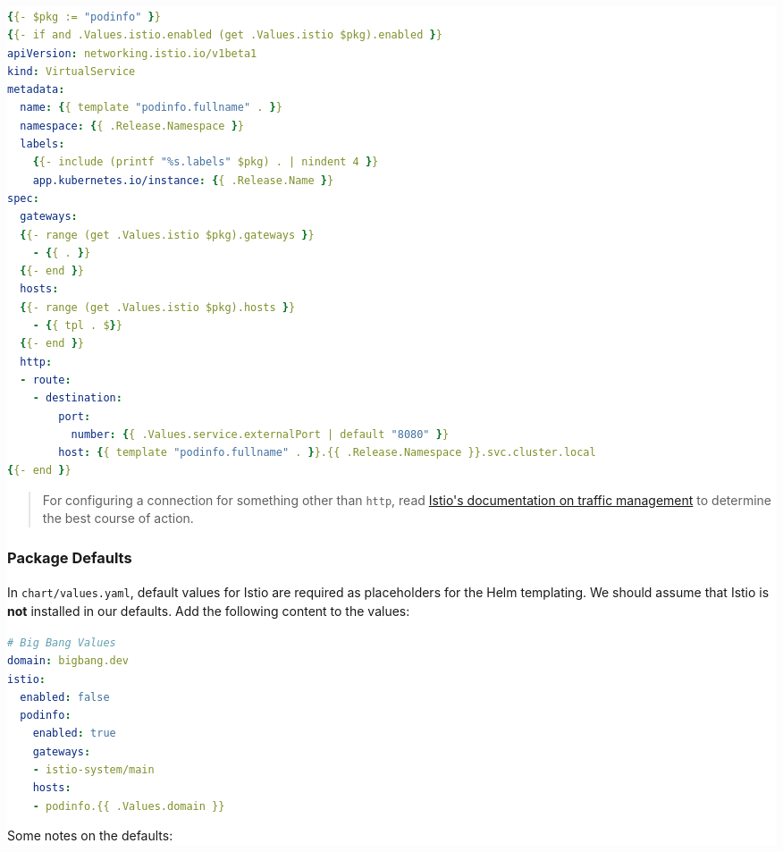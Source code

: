 ```yaml
{{- $pkg := "podinfo" }}
{{- if and .Values.istio.enabled (get .Values.istio $pkg).enabled }}
apiVersion: networking.istio.io/v1beta1
kind: VirtualService
metadata:
  name: {{ template "podinfo.fullname" . }}
  namespace: {{ .Release.Namespace }}
  labels:
    {{- include (printf "%s.labels" $pkg) . | nindent 4 }}
    app.kubernetes.io/instance: {{ .Release.Name }}
spec:
  gateways:
  {{- range (get .Values.istio $pkg).gateways }}
    - {{ . }}
  {{- end }}
  hosts:
  {{- range (get .Values.istio $pkg).hosts }}
    - {{ tpl . $}}
  {{- end }}
  http:
  - route:
    - destination:
        port:
          number: {{ .Values.service.externalPort | default "8080" }}
        host: {{ template "podinfo.fullname" . }}.{{ .Release.Namespace }}.svc.cluster.local
{{- end }}
```

> For configuring a connection for something other than `http`, read  [Istio's documentation on traffic management](https://istio.io/latest/docs/ops/configuration/traffic-management/) to determine the best course of action.

### Package Defaults

In `chart/values.yaml`, default values for Istio are required as placeholders for the Helm templating.  We should assume that Istio is **not** installed in our defaults.  Add the following content to the values:

```yaml
# Big Bang Values
domain: bigbang.dev
istio:
  enabled: false
  podinfo:
    enabled: true
    gateways:
    - istio-system/main
    hosts:
    - podinfo.{{ .Values.domain }}
```

Some notes on the defaults:
